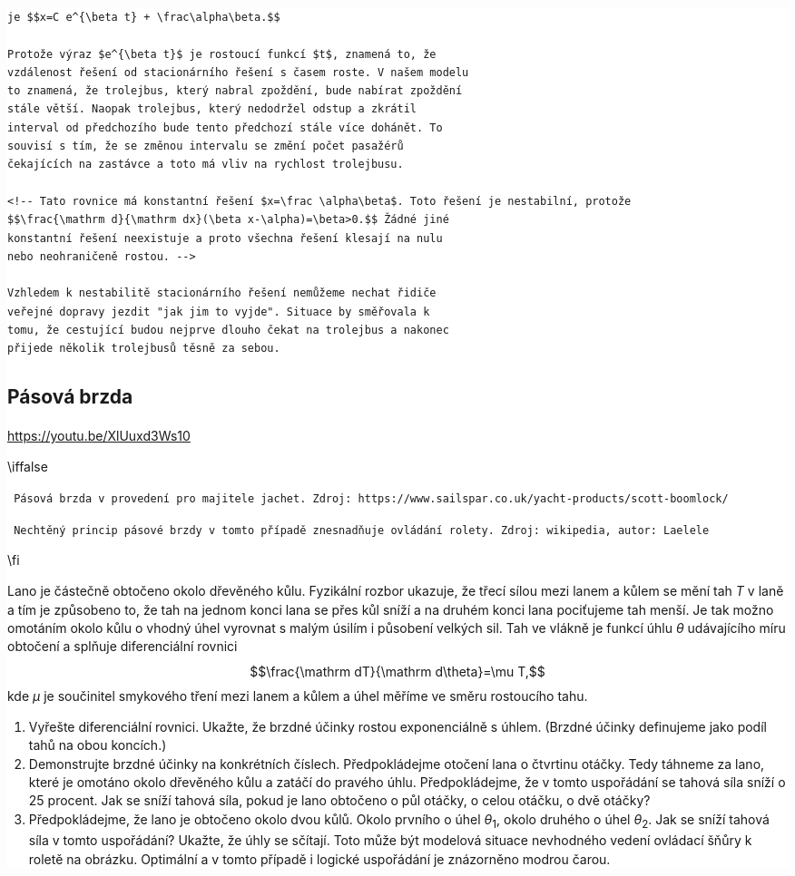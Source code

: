 ```{prf:example} Řešení
je $$x=C e^{\beta t} + \frac\alpha\beta.$$

Protože výraz $e^{\beta t}$ je rostoucí funkcí $t$, znamená to, že
vzdálenost řešení od stacionárního řešení s časem roste. V našem modelu
to znamená, že trolejbus, který nabral zpoždění, bude nabírat zpoždění
stále větší. Naopak trolejbus, který nedodržel odstup a zkrátil
interval od předchozího bude tento předchozí stále více dohánět. To
souvisí s tím, že se změnou intervalu se změní počet pasažérů
čekajících na zastávce a toto má vliv na rychlost trolejbusu.

<!-- Tato rovnice má konstantní řešení $x=\frac \alpha\beta$. Toto řešení je nestabilní, protože 
$$\frac{\mathrm d}{\mathrm dx}(\beta x-\alpha)=\beta>0.$$ Žádné jiné
konstantní řešení neexistuje a proto všechna řešení klesají na nulu
nebo neohraničeně rostou. -->

Vzhledem k nestabilitě stacionárního řešení nemůžeme nechat řidiče
veřejné dopravy jezdit "jak jim to vyjde". Situace by směřovala k
tomu, že cestující budou nejprve dlouho čekat na trolejbus a nakonec
přijede několik trolejbusů těsně za sebou. 

```

## Pásová brzda

https://youtu.be/XlUuxd3Ws10

\iffalse

```{figure} boomlock-shot.jpg
 Pásová brzda v provedení pro majitele jachet. Zdroj: https://www.sailspar.co.uk/yacht-products/scott-boomlock/
```

```{figure} example_no_knowledge_of_capstan_equation.png
 Nechtěný princip pásové brzdy v tomto případě znesnadňuje ovládání rolety. Zdroj: wikipedia, autor: Laelele
```

\fi

Lano je částečně obtočeno okolo dřevěného kůlu.  Fyzikální rozbor ukazuje, že třecí sílou mezi lanem a kůlem se mění tah $T$ v laně a tím je způsobeno to, že tah na jednom konci lana se přes kůl sníží a na druhém konci lana pociťujeme tah menší. Je tak možno omotáním okolo kůlu o vhodný úhel vyrovnat s malým úsilím i působení velkých sil. Tah ve vlákně je funkcí úhlu $\theta$ udávajícího míru obtočení a splňuje diferenciální rovnici $$\frac{\mathrm dT}{\mathrm d\theta}=\mu T,$$ kde $\mu$ je součinitel smykového tření mezi lanem a kůlem a úhel měříme ve směru rostoucího tahu.

1. Vyřešte diferenciální rovnici. Ukažte, že brzdné účinky rostou exponenciálně s úhlem. (Brzdné účinky definujeme jako podíl tahů na obou koncích.)
2. Demonstrujte brzdné účinky na konkrétních číslech. Předpokládejme otočení lana o čtvrtinu otáčky. Tedy táhneme za lano, které je omotáno okolo dřevěného kůlu a zatáčí do pravého úhlu. Předpokládejme, že v tomto uspořádání se tahová síla sníží o 25 procent. Jak se sníží tahová síla, pokud je lano obtočeno o půl otáčky, o celou otáčku, o dvě otáčky?
3. Předpokládejme, že lano je obtočeno okolo dvou kůlů. Okolo prvního o úhel $\theta_1$, okolo druhého o úhel $\theta_2$. Jak se sníží tahová síla v tomto uspořádání? Ukažte, že úhly se sčítají. Toto může být modelová situace nevhodného vedení ovládací šňůry k roletě na obrázku. Optimální a v tomto případě i logické uspořádání je znázorněno modrou čarou.
